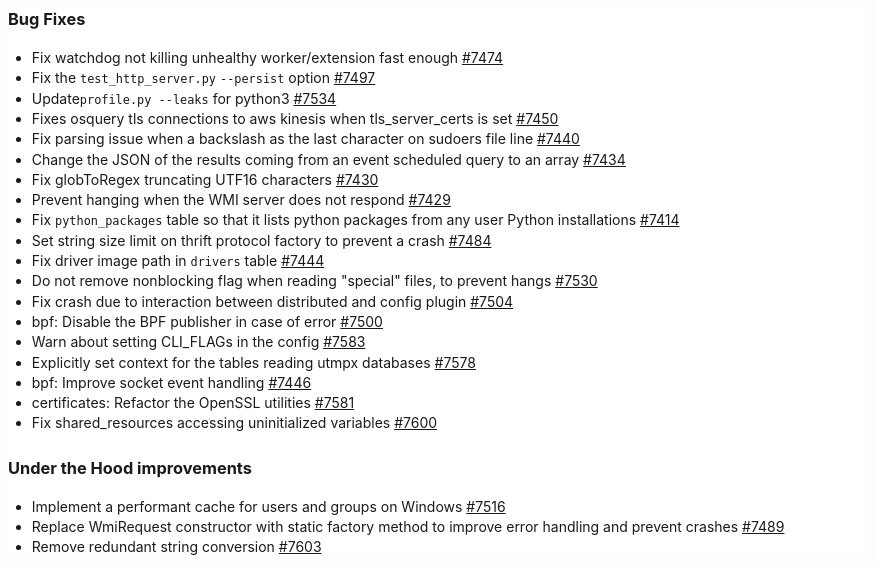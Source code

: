 ### Bug Fixes

- Fix watchdog not killing unhealthy worker/extension fast enough
  [#7474](https://github.com/osquery/osquery/pull/7474)
- Fix the `test_http_server.py` `--persist` option
  [#7497](https://github.com/osquery/osquery/pull/7497)
- Update`profile.py --leaks` for python3
  [#7534](https://github.com/osquery/osquery/pull/7534)
- Fixes osquery tls connections to aws kinesis when tls_server_certs is set
  [#7450](https://github.com/osquery/osquery/pull/7450)
- Fix parsing issue when a backslash as the last character on sudoers file line
  [#7440](https://github.com/osquery/osquery/pull/7440)
- Change the JSON of the results coming from an event scheduled query to an
  array [#7434](https://github.com/osquery/osquery/pull/7434)
- Fix globToRegex truncating UTF16 characters
  [#7430](https://github.com/osquery/osquery/pull/7430)
- Prevent hanging when the WMI server does not respond
  [#7429](https://github.com/osquery/osquery/pull/7429)
- Fix `python_packages` table so that it lists python packages from any user
  Python installations [#7414](https://github.com/osquery/osquery/pull/7414)
- Set string size limit on thrift protocol factory to prevent a crash
  [#7484](https://github.com/osquery/osquery/pull/7484)
- Fix driver image path in `drivers` table
  [#7444](https://github.com/osquery/osquery/pull/7444)
- Do not remove nonblocking flag when reading "special" files, to prevent hangs
  [#7530](https://github.com/osquery/osquery/pull/7530)
- Fix crash due to interaction between distributed and config plugin
  [#7504](https://github.com/osquery/osquery/pull/7504)
- bpf: Disable the BPF publisher in case of error
  [#7500](https://github.com/osquery/osquery/pull/7500)
- Warn about setting CLI_FLAGs in the config
  [#7583](https://github.com/osquery/osquery/pull/7583)
- Explicitly set context for the tables reading utmpx databases
  [#7578](https://github.com/osquery/osquery/pull/7578)
- bpf: Improve socket event handling
  [#7446](https://github.com/osquery/osquery/pull/7446)
- certificates: Refactor the OpenSSL utilities
  [#7581](https://github.com/osquery/osquery/pull/7581)
- Fix shared_resources accessing uninitialized variables
  [#7600](https://github.com/osquery/osquery/pull/7600)

### Under the Hood improvements

- Implement a performant cache for users and groups on Windows
  [#7516](https://github.com/osquery/osquery/pull/7516)
- Replace WmiRequest constructor with static factory method to improve error
  handling and prevent crashes
  [#7489](https://github.com/osquery/osquery/pull/7489)
- Remove redundant string conversion
  [#7603](https://github.com/osquery/osquery/pull/7603)

